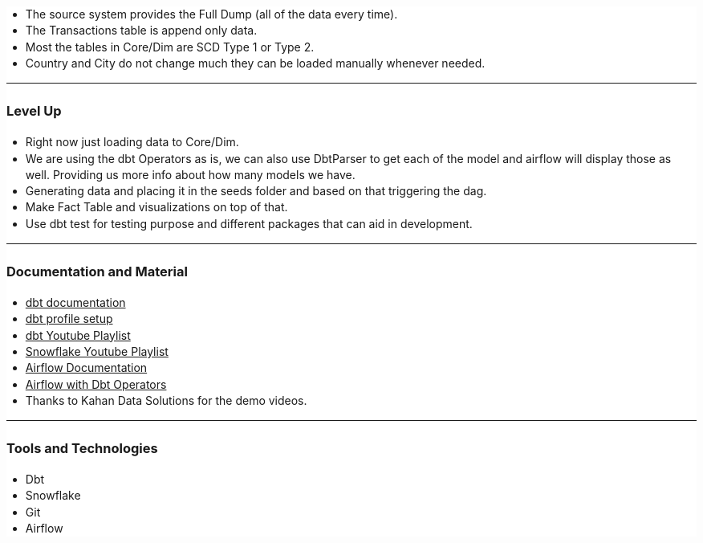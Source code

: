 - The source system provides the Full Dump (all of the data every time).
- The Transactions table is append only data.
- Most the tables in Core/Dim are SCD Type 1 or Type 2.
- Country and City do not change much they can be loaded manually whenever needed.

---
 
### Level Up
  
- Right now just loading data to Core/Dim.
- We are using the dbt Operators as is, we can also use DbtParser to get each of the model and airflow will display those as well. Providing us more info about how many models we have.
- Generating data and placing it in the seeds folder and based on that triggering the dag.
- Make Fact Table and visualizations on top of that.
- Use dbt test for testing purpose and different packages that can aid in development.

---  

### Documentation and Material

- [dbt documentation](https://docs.getdbt.com/docs/introduction)
- [dbt profile setup](https://docs.getdbt.com/reference/dbt_project.yml)
- [dbt Youtube Playlist](https://www.youtube.com/playlist?list=PLy4OcwImJzBLJzLYxpxaPUmCWp8j1esvT)
- [Snowflake Youtube Playlist](https://www.youtube.com/playlist?list=PLy4OcwImJzBIX77cmNYiXIJ3tBhpNSUKI)
- [Airflow Documentation](https://airflow.apache.org/docs/apache-airflow/stable/index.html)
- [Airflow with Dbt Operators](https://pypi.org/project/airflow-dbt/)
- Thanks to Kahan Data Solutions for the demo videos.
  
---
### Tools and Technologies

- Dbt
- Snowflake
- Git
- Airflow
